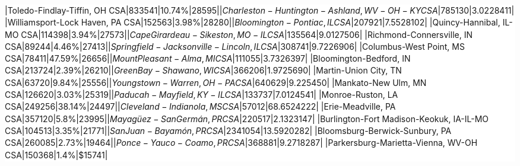 |Toledo-Findlay-Tiffin, OH CSA|833541|10.74%|$28595|
|Charleston-Huntington-Ashland, WV-OH-KY CSA|785130|3.02%|$28411|
|Williamsport-Lock Haven, PA CSA|152563|3.98%|$28280|
|Bloomington-Pontiac, IL CSA|207921|7.55%|$28102|
|Quincy-Hannibal, IL-MO CSA|114398|3.94%|$27573|
|Cape Girardeau-Sikeston, MO-IL CSA|135564|9.01%|$27506|
|Richmond-Connersville, IN CSA|89244|4.46%|$27413|
|Springfield-Jacksonville-Lincoln, IL CSA|308741|9.72%|$26906|
|Columbus-West Point, MS CSA|78411|47.59%|$26656|
|Mount Pleasant-Alma, MI CSA|111055|3.73%|$26397|
|Bloomington-Bedford, IN CSA|213724|2.39%|$26210|
|Green Bay-Shawano, WI CSA|366206|1.97%|$25690|
|Martin-Union City, TN CSA|63720|9.84%|$25556|
|Youngstown-Warren, OH-PA CSA|640629|9.2%|$25450|
|Mankato-New Ulm, MN CSA|126620|3.03%|$25319|
|Paducah-Mayfield, KY-IL CSA|133737|7.01%|$24541|
|Monroe-Ruston, LA CSA|249256|38.14%|$24497|
|Cleveland-Indianola, MS CSA|57012|68.65%|$24222|
|Erie-Meadville, PA CSA|357120|5.8%|$23995|
|Mayagüez-San Germán, PR CSA|220517|2.13%|$23147|
|Burlington-Fort Madison-Keokuk, IA-IL-MO CSA|104513|3.35%|$21771|
|San Juan-Bayamón, PR CSA|2341054|13.59%|$20282|
|Bloomsburg-Berwick-Sunbury, PA CSA|260085|2.73%|$19464|
|Ponce-Yauco-Coamo, PR CSA|368881|9.27%|$18287|
|Parkersburg-Marietta-Vienna, WV-OH CSA|150368|1.4%|$15741|
